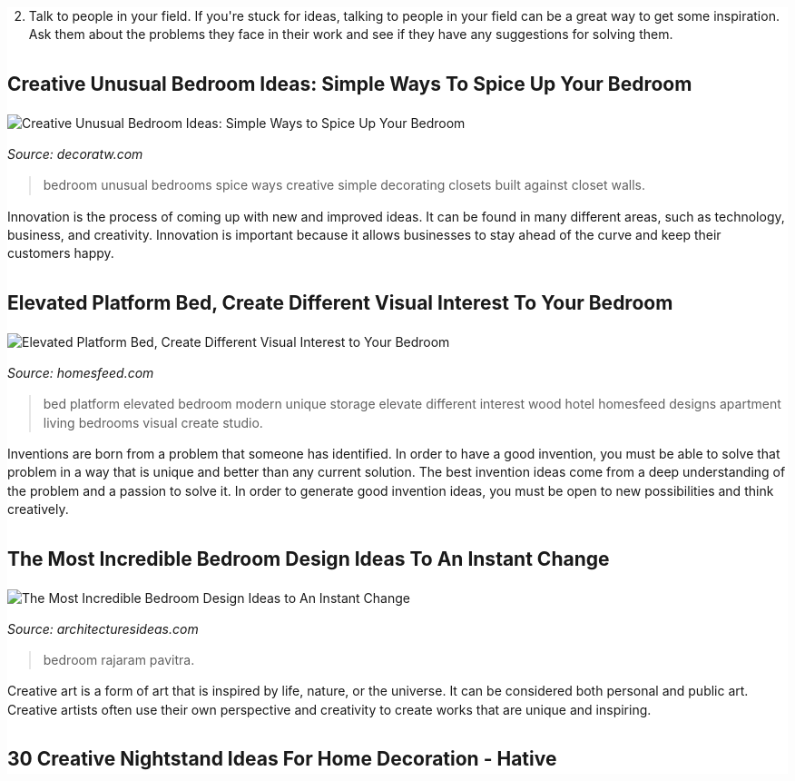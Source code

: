 2. Talk to people in your field. If you're stuck for ideas, talking to people in your field can be a great way to get some inspiration. Ask them about the problems they face in their work and see if they have any suggestions for solving them.

    
## Creative Unusual Bedroom Ideas: Simple Ways To Spice Up Your Bedroom

<img loading=lazy src="https://decoratw.com/wp-content/uploads/2016/08/unusual-bedrooms-18.jpg" onerror="this.onerror=null;this.src='https://tse1.mm.bing.net/th?id=OIP.fFGTsqZc1SEiryLL9ql7ZgHaFj&amp;pid=15.1';" alt="Creative Unusual Bedroom Ideas: Simple Ways to Spice Up Your Bedroom">

_Source: decoratw.com_

>bedroom unusual bedrooms spice ways creative simple decorating closets built against closet walls. 

	

Innovation is the process of coming up with new and improved ideas. It can be found in many different areas, such as technology, business, and creativity. Innovation is important because it allows businesses to stay ahead of the curve and keep their customers happy.

    
## Elevated Platform Bed, Create Different Visual Interest To Your Bedroom

<img loading=lazy src="http://homesfeed.com/wp-content/uploads/2015/03/modern-minimalist-elevate-platform-bed-with-storing-units-artful-and-unique-lightings-minimalist-wood-shelves-and-cabinets-small-counter-with-sink-and-faucet-vivid-plant-ornaments.jpg" onerror="this.onerror=null;this.src='https://tse1.mm.bing.net/th?id=OIP.w85tnK1aKA0GU8glYR4cwQHaE8&amp;pid=15.1';" alt="Elevated Platform Bed, Create Different Visual Interest to Your Bedroom">

_Source: homesfeed.com_

>bed platform elevated bedroom modern unique storage elevate different interest wood hotel homesfeed designs apartment living bedrooms visual create studio. 

	

Inventions are born from a problem that someone has identified. In order to have a good invention, you must be able to solve that problem in a way that is unique and better than any current solution. The best invention ideas come from a deep understanding of the problem and a passion to solve it. In order to generate good invention ideas, you must be open to new possibilities and think creatively.

    
## The Most Incredible Bedroom Design Ideas To An Instant Change

<img loading=lazy src="https://architecturesideas.com/wp-content/uploads/2017/09/8-23.jpg" onerror="this.onerror=null;this.src='https://tse2.mm.bing.net/th?id=OIP.5s_3QYalJNmKtmyEBETHxQHaE5&amp;pid=15.1';" alt="The Most Incredible Bedroom Design Ideas to An Instant Change">

_Source: architecturesideas.com_

>bedroom rajaram pavitra. 

	

Creative art is a form of art that is inspired by life, nature, or the universe. It can be considered both personal and public art. Creative artists often use their own perspective and creativity to create works that are unique and inspiring.

    
## 30 Creative Nightstand Ideas For Home Decoration - Hative
